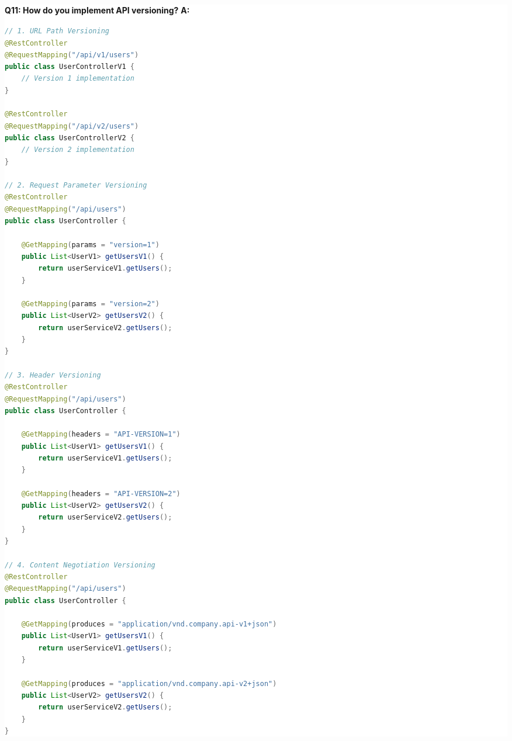 **Q11: How do you implement API versioning?**
**A:**
```java
// 1. URL Path Versioning
@RestController
@RequestMapping("/api/v1/users")
public class UserControllerV1 {
    // Version 1 implementation
}

@RestController
@RequestMapping("/api/v2/users")
public class UserControllerV2 {
    // Version 2 implementation
}

// 2. Request Parameter Versioning
@RestController
@RequestMapping("/api/users")
public class UserController {
    
    @GetMapping(params = "version=1")
    public List<UserV1> getUsersV1() {
        return userServiceV1.getUsers();
    }
    
    @GetMapping(params = "version=2")
    public List<UserV2> getUsersV2() {
        return userServiceV2.getUsers();
    }
}

// 3. Header Versioning
@RestController
@RequestMapping("/api/users")
public class UserController {
    
    @GetMapping(headers = "API-VERSION=1")
    public List<UserV1> getUsersV1() {
        return userServiceV1.getUsers();
    }
    
    @GetMapping(headers = "API-VERSION=2")
    public List<UserV2> getUsersV2() {
        return userServiceV2.getUsers();
    }
}

// 4. Content Negotiation Versioning
@RestController
@RequestMapping("/api/users")
public class UserController {
    
    @GetMapping(produces = "application/vnd.company.api-v1+json")
    public List<UserV1> getUsersV1() {
        return userServiceV1.getUsers();
    }
    
    @GetMapping(produces = "application/vnd.company.api-v2+json")
    public List<UserV2> getUsersV2() {
        return userServiceV2.getUsers();
    }
}
```